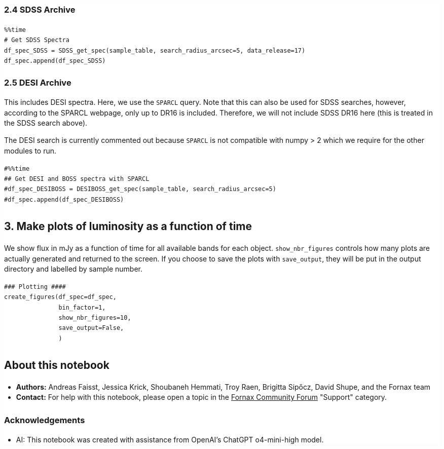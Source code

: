 ### 2.4 SDSS Archive

```{code-cell} ipython3
%%time
# Get SDSS Spectra
df_spec_SDSS = SDSS_get_spec(sample_table, search_radius_arcsec=5, data_release=17)
df_spec.append(df_spec_SDSS)
```

### 2.5 DESI Archive

This includes DESI spectra. Here, we use the `SPARCL` query. Note that this can also be used
for SDSS searches, however, according to the SPARCL webpage, only up to DR16 is included.
Therefore, we will not include SDSS DR16 here (this is treated in the SDSS search above).

The DESI search is currently commented out because `SPARCL` is not compatible with numpy > 2 which we require for the other modules to run.

```{code-cell} ipython3
#%%time
## Get DESI and BOSS spectra with SPARCL
#df_spec_DESIBOSS = DESIBOSS_get_spec(sample_table, search_radius_arcsec=5)
#df_spec.append(df_spec_DESIBOSS)
```

## 3. Make plots of luminosity as a function of time

We show flux in mJy as a function of time for all available bands for each object.
`show_nbr_figures` controls how many plots are actually generated and returned to the screen.
If you choose to save the plots with `save_output`, they will be put in the output directory and
labelled by sample number.

```{code-cell} ipython3
### Plotting ####
create_figures(df_spec=df_spec,
               bin_factor=1,
               show_nbr_figures=10,
               save_output=False,
               )
```

## About this notebook

- **Authors:** Andreas Faisst, Jessica Krick, Shoubaneh Hemmati, Troy Raen, Brigitta Sipőcz, David Shupe, and the Fornax team
- **Contact:** For help with this notebook, please open a topic in the [Fornax Community Forum](https://discourse.fornax.sciencecloud.nasa.gov/) "Support" category.

### Acknowledgements

- AI: This notebook was created with assistance from OpenAI’s ChatGPT o4-mini-high model.

